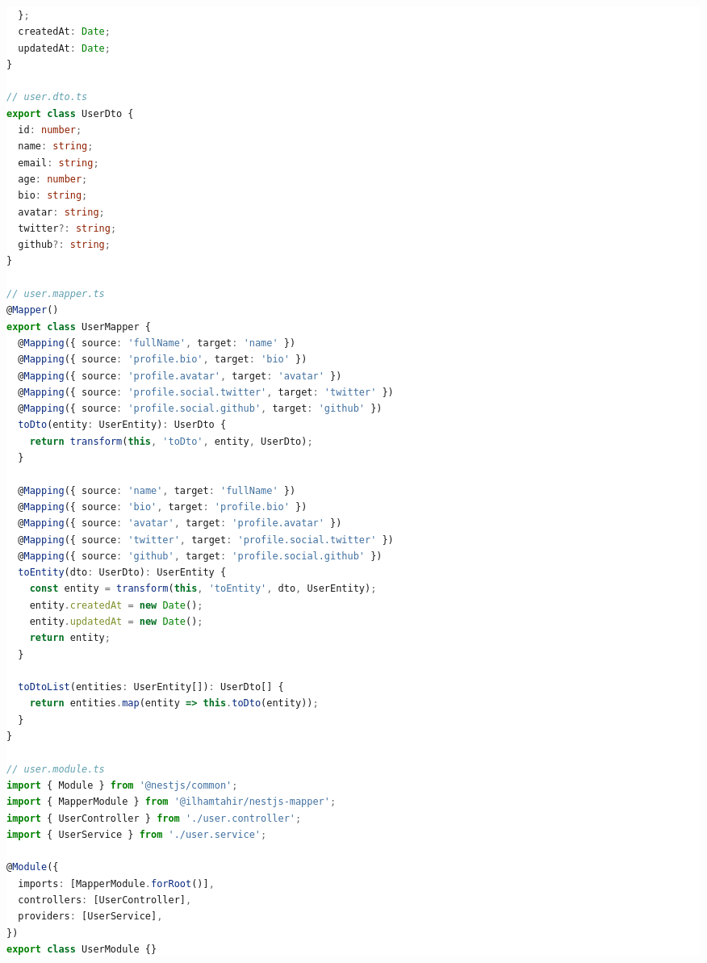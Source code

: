 ```typescript
  };
  createdAt: Date;
  updatedAt: Date;
}

// user.dto.ts
export class UserDto {
  id: number;
  name: string;
  email: string;
  age: number;
  bio: string;
  avatar: string;
  twitter?: string;
  github?: string;
}

// user.mapper.ts
@Mapper()
export class UserMapper {
  @Mapping({ source: 'fullName', target: 'name' })
  @Mapping({ source: 'profile.bio', target: 'bio' })
  @Mapping({ source: 'profile.avatar', target: 'avatar' })
  @Mapping({ source: 'profile.social.twitter', target: 'twitter' })
  @Mapping({ source: 'profile.social.github', target: 'github' })
  toDto(entity: UserEntity): UserDto {
    return transform(this, 'toDto', entity, UserDto);
  }

  @Mapping({ source: 'name', target: 'fullName' })
  @Mapping({ source: 'bio', target: 'profile.bio' })
  @Mapping({ source: 'avatar', target: 'profile.avatar' })
  @Mapping({ source: 'twitter', target: 'profile.social.twitter' })
  @Mapping({ source: 'github', target: 'profile.social.github' })
  toEntity(dto: UserDto): UserEntity {
    const entity = transform(this, 'toEntity', dto, UserEntity);
    entity.createdAt = new Date();
    entity.updatedAt = new Date();
    return entity;
  }

  toDtoList(entities: UserEntity[]): UserDto[] {
    return entities.map(entity => this.toDto(entity));
  }
}

// user.module.ts
import { Module } from '@nestjs/common';
import { MapperModule } from '@ilhamtahir/nestjs-mapper';
import { UserController } from './user.controller';
import { UserService } from './user.service';

@Module({
  imports: [MapperModule.forRoot()],
  controllers: [UserController],
  providers: [UserService],
})
export class UserModule {}
```
